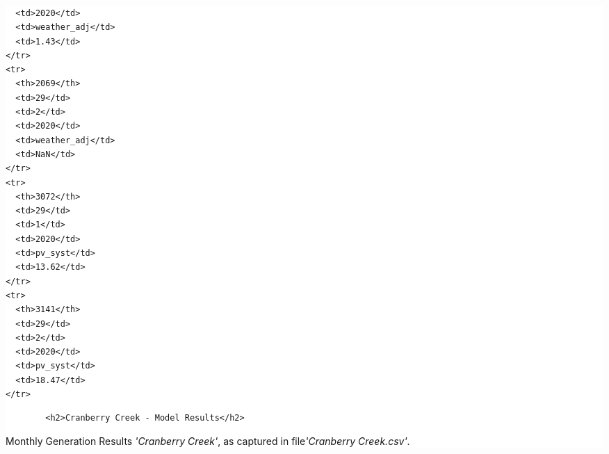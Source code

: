       <td>2020</td>
      <td>weather_adj</td>
      <td>1.43</td>
    </tr>
    <tr>
      <th>2069</th>
      <td>29</td>
      <td>2</td>
      <td>2020</td>
      <td>weather_adj</td>
      <td>NaN</td>
    </tr>
    <tr>
      <th>3072</th>
      <td>29</td>
      <td>1</td>
      <td>2020</td>
      <td>pv_syst</td>
      <td>13.62</td>
    </tr>
    <tr>
      <th>3141</th>
      <td>29</td>
      <td>2</td>
      <td>2020</td>
      <td>pv_syst</td>
      <td>18.47</td>
    </tr>
  </tbody>
</table>
        
            <h2>Cranberry Creek - Model Results</h2>
<p>Monthly Generation Results <i>'Cranberry Creek'</i>, as captured in file<i>'Cranberry Creek.csv'</i>.</p>